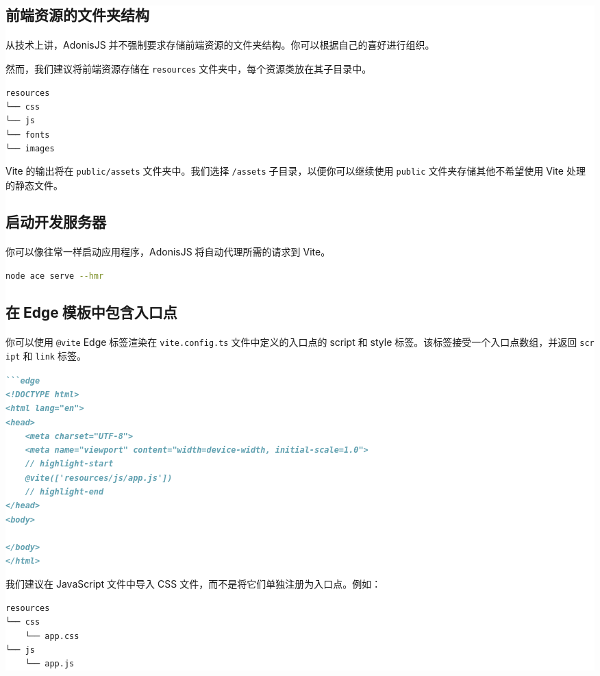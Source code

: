 </dd>

</dl>

## 前端资源的文件夹结构

从技术上讲，AdonisJS 并不强制要求存储前端资源的文件夹结构。你可以根据自己的喜好进行组织。

然而，我们建议将前端资源存储在 `resources` 文件夹中，每个资源类放在其子目录中。

```
resources
└── css
└── js
└── fonts
└── images
```

Vite 的输出将在 `public/assets` 文件夹中。我们选择 `/assets` 子目录，以便你可以继续使用 `public` 文件夹存储其他不希望使用 Vite 处理的静态文件。

## 启动开发服务器

你可以像往常一样启动应用程序，AdonisJS 将自动代理所需的请求到 Vite。

```sh
node ace serve --hmr
```

## 在 Edge 模板中包含入口点

你可以使用 `@vite` Edge 标签渲染在 `vite.config.ts` 文件中定义的入口点的 script 和 style 标签。该标签接受一个入口点数组，并返回 `script` 和 `link` 标签。

```markdown
```edge
<!DOCTYPE html>
<html lang="en">
<head>
    <meta charset="UTF-8">
    <meta name="viewport" content="width=device-width, initial-scale=1.0">
    // highlight-start
    @vite(['resources/js/app.js'])
    // highlight-end
</head>
<body>
    
</body>
</html>
```

我们建议在 JavaScript 文件中导入 CSS 文件，而不是将它们单独注册为入口点。例如：

```
resources
└── css
    └── app.css
└── js
    └── app.js
```
